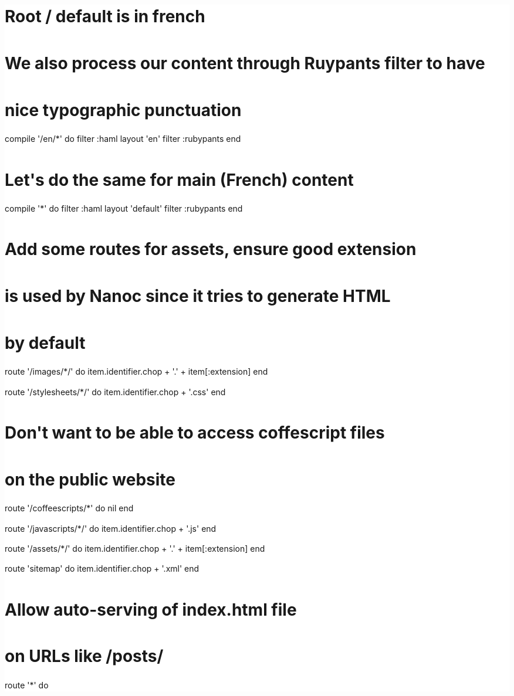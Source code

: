 # Root / default is in french
#
# We also process our content through Ruypants filter to have
# nice typographic punctuation
compile '/en/*' do
  filter :haml
  layout 'en'
  filter :rubypants
end

# Let's do the same for main (French) content
compile '*' do
  filter :haml
  layout 'default'
  filter :rubypants
end

# Add some routes for assets, ensure good extension
# is used by Nanoc since it tries to generate HTML
# by default
route '/images/*/' do
  item.identifier.chop + '.' + item[:extension]
end

route '/stylesheets/*/' do
  item.identifier.chop + '.css'
end

# Don't want to be able to access coffescript files
# on the public website
route '/coffeescripts/*' do
  nil
end

route '/javascripts/*/' do
  item.identifier.chop + '.js'
end

route '/assets/*/' do
  item.identifier.chop + '.' + item[:extension]
end

route 'sitemap' do
  item.identifier.chop + '.xml'
end

# Allow auto-serving of index.html file
# on URLs like /posts/
route '*' do